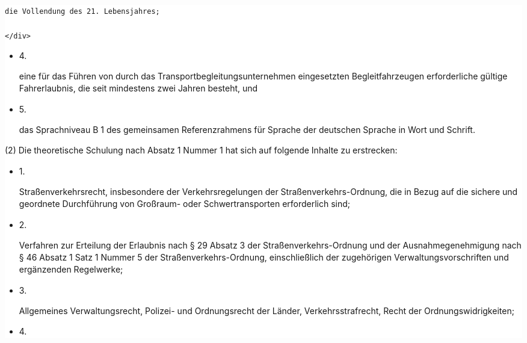     die Vollendung des 21. Lebensjahres;
    
    </div>

  - 4\.
    
    <div>
    
    eine für das Führen von durch das Transportbegleitungsunternehmen
    eingesetzten Begleitfahrzeugen erforderliche gültige Fahrerlaubnis,
    die seit mindestens zwei Jahren besteht, und
    
    </div>

  - 5\.
    
    <div>
    
    das Sprachniveau B 1 des gemeinsamen Referenzrahmens für Sprache der
    deutschen Sprache in Wort und Schrift.
    
    </div>

</div>

<div class="jurAbsatz">

(2) Die theoretische Schulung nach Absatz 1 Nummer 1 hat sich auf
folgende Inhalte zu erstrecken:

  - 1\.
    
    <div>
    
    Straßenverkehrsrecht, insbesondere der Verkehrsregelungen der
    Straßenverkehrs-Ordnung, die in Bezug auf die sichere und geordnete
    Durchführung von Großraum- oder Schwertransporten erforderlich sind;
    
    </div>

  - 2\.
    
    <div>
    
    Verfahren zur Erteilung der Erlaubnis nach § 29 Absatz 3 der
    Straßenverkehrs-Ordnung und der Ausnahmegenehmigung nach § 46
    Absatz 1 Satz 1 Nummer 5 der Straßenverkehrs-Ordnung, einschließlich
    der zugehörigen Verwaltungsvorschriften und ergänzenden Regelwerke;
    
    </div>

  - 3\.
    
    <div>
    
    Allgemeines Verwaltungsrecht, Polizei- und Ordnungsrecht der Länder,
    Verkehrsstrafrecht, Recht der Ordnungswidrigkeiten;
    
    </div>

  - 4\.
    
    <div>
    